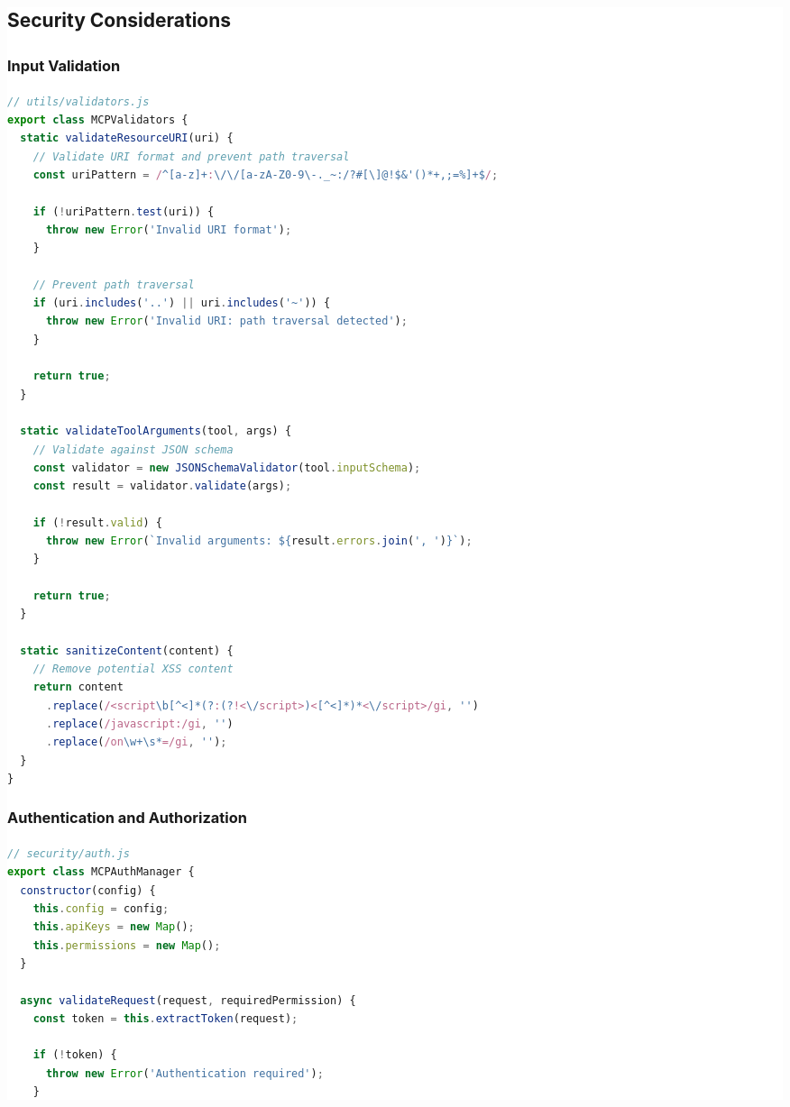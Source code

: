 ## Security Considerations

### Input Validation

```javascript
// utils/validators.js
export class MCPValidators {
  static validateResourceURI(uri) {
    // Validate URI format and prevent path traversal
    const uriPattern = /^[a-z]+:\/\/[a-zA-Z0-9\-._~:/?#[\]@!$&'()*+,;=%]+$/;
    
    if (!uriPattern.test(uri)) {
      throw new Error('Invalid URI format');
    }

    // Prevent path traversal
    if (uri.includes('..') || uri.includes('~')) {
      throw new Error('Invalid URI: path traversal detected');
    }

    return true;
  }

  static validateToolArguments(tool, args) {
    // Validate against JSON schema
    const validator = new JSONSchemaValidator(tool.inputSchema);
    const result = validator.validate(args);
    
    if (!result.valid) {
      throw new Error(`Invalid arguments: ${result.errors.join(', ')}`);
    }

    return true;
  }

  static sanitizeContent(content) {
    // Remove potential XSS content
    return content
      .replace(/<script\b[^<]*(?:(?!<\/script>)<[^<]*)*<\/script>/gi, '')
      .replace(/javascript:/gi, '')
      .replace(/on\w+\s*=/gi, '');
  }
}
```

### Authentication and Authorization

```javascript
// security/auth.js
export class MCPAuthManager {
  constructor(config) {
    this.config = config;
    this.apiKeys = new Map();
    this.permissions = new Map();
  }

  async validateRequest(request, requiredPermission) {
    const token = this.extractToken(request);
    
    if (!token) {
      throw new Error('Authentication required');
    }

```